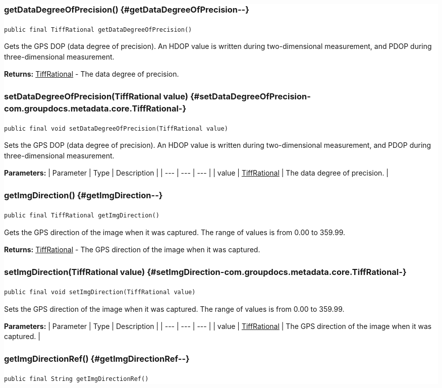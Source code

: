 ### getDataDegreeOfPrecision() {#getDataDegreeOfPrecision--}
```
public final TiffRational getDataDegreeOfPrecision()
```


Gets the GPS DOP (data degree of precision). An HDOP value is written during two-dimensional measurement, and PDOP during three-dimensional measurement.

**Returns:**
[TiffRational](../../com.groupdocs.metadata.core/tiffrational) - The data degree of precision.
### setDataDegreeOfPrecision(TiffRational value) {#setDataDegreeOfPrecision-com.groupdocs.metadata.core.TiffRational-}
```
public final void setDataDegreeOfPrecision(TiffRational value)
```


Sets the GPS DOP (data degree of precision). An HDOP value is written during two-dimensional measurement, and PDOP during three-dimensional measurement.

**Parameters:**
| Parameter | Type | Description |
| --- | --- | --- |
| value | [TiffRational](../../com.groupdocs.metadata.core/tiffrational) | The data degree of precision. |

### getImgDirection() {#getImgDirection--}
```
public final TiffRational getImgDirection()
```


Gets the GPS direction of the image when it was captured. The range of values is from 0.00 to 359.99.

**Returns:**
[TiffRational](../../com.groupdocs.metadata.core/tiffrational) - The GPS direction of the image when it was captured.
### setImgDirection(TiffRational value) {#setImgDirection-com.groupdocs.metadata.core.TiffRational-}
```
public final void setImgDirection(TiffRational value)
```


Sets the GPS direction of the image when it was captured. The range of values is from 0.00 to 359.99.

**Parameters:**
| Parameter | Type | Description |
| --- | --- | --- |
| value | [TiffRational](../../com.groupdocs.metadata.core/tiffrational) | The GPS direction of the image when it was captured. |

### getImgDirectionRef() {#getImgDirectionRef--}
```
public final String getImgDirectionRef()
```
